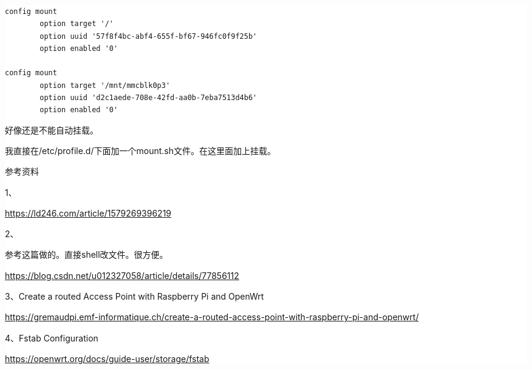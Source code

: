 ```
config mount
        option target '/'
        option uuid '57f8f4bc-abf4-655f-bf67-946fc0f9f25b'
        option enabled '0'

config mount
        option target '/mnt/mmcblk0p3'
        option uuid 'd2c1aede-708e-42fd-aa0b-7eba7513d4b6'
        option enabled '0'
```

好像还是不能自动挂载。

我直接在/etc/profile.d/下面加一个mount.sh文件。在这里面加上挂载。





参考资料

1、

https://ld246.com/article/1579269396219

2、

参考这篇做的。直接shell改文件。很方便。

https://blog.csdn.net/u012327058/article/details/77856112

3、Create a routed Access Point with Raspberry Pi and OpenWrt

https://gremaudpi.emf-informatique.ch/create-a-routed-access-point-with-raspberry-pi-and-openwrt/

4、Fstab Configuration

https://openwrt.org/docs/guide-user/storage/fstab